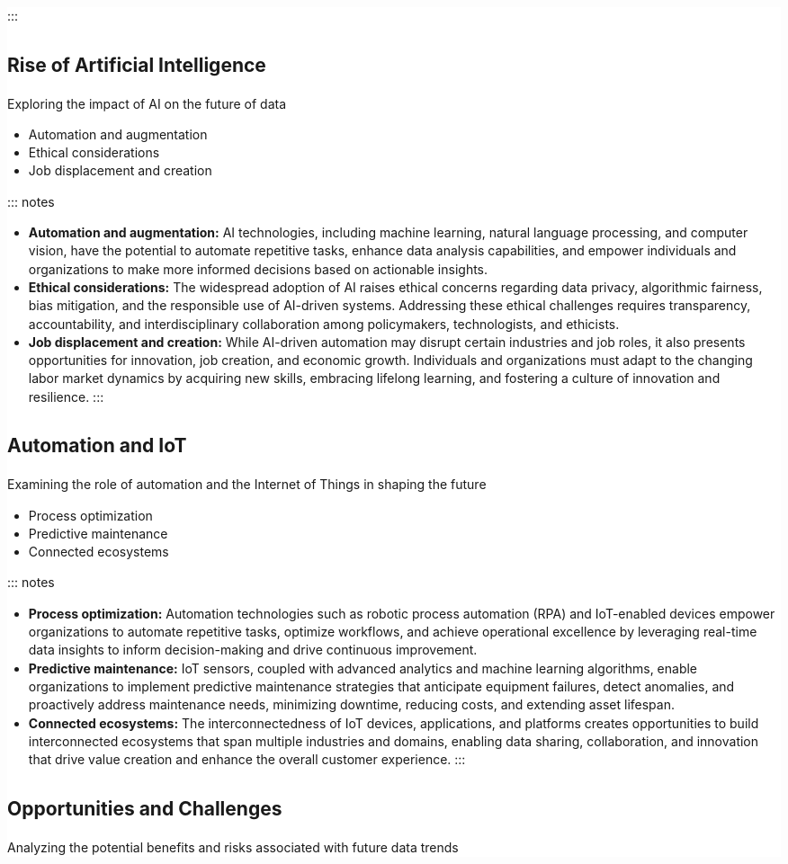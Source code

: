 :::

## Rise of Artificial Intelligence

Exploring the impact of AI on the future of data

- Automation and augmentation
- Ethical considerations
- Job displacement and creation

::: notes

- **Automation and augmentation:** AI technologies, including machine learning, natural language processing, and computer vision, have the potential to automate repetitive tasks, enhance data analysis capabilities, and empower individuals and organizations to make more informed decisions based on actionable insights.
- **Ethical considerations:** The widespread adoption of AI raises ethical concerns regarding data privacy, algorithmic fairness, bias mitigation, and the responsible use of AI-driven systems. Addressing these ethical challenges requires transparency, accountability, and interdisciplinary collaboration among policymakers, technologists, and ethicists.
- **Job displacement and creation:** While AI-driven automation may disrupt certain industries and job roles, it also presents opportunities for innovation, job creation, and economic growth. Individuals and organizations must adapt to the changing labor market dynamics by acquiring new skills, embracing lifelong learning, and fostering a culture of innovation and resilience.
:::

## Automation and IoT

Examining the role of automation and the Internet of Things in shaping the future

- Process optimization
- Predictive maintenance
- Connected ecosystems

::: notes

- **Process optimization:** Automation technologies such as robotic process automation (RPA) and IoT-enabled devices empower organizations to automate repetitive tasks, optimize workflows, and achieve operational excellence by leveraging real-time data insights to inform decision-making and drive continuous improvement.
- **Predictive maintenance:** IoT sensors, coupled with advanced analytics and machine learning algorithms, enable organizations to implement predictive maintenance strategies that anticipate equipment failures, detect anomalies, and proactively address maintenance needs, minimizing downtime, reducing costs, and extending asset lifespan.
- **Connected ecosystems:** The interconnectedness of IoT devices, applications, and platforms creates opportunities to build interconnected ecosystems that span multiple industries and domains, enabling data sharing, collaboration, and innovation that drive value creation and enhance the overall customer experience.
:::

## Opportunities and Challenges

Analyzing the potential benefits and risks associated with future data trends
